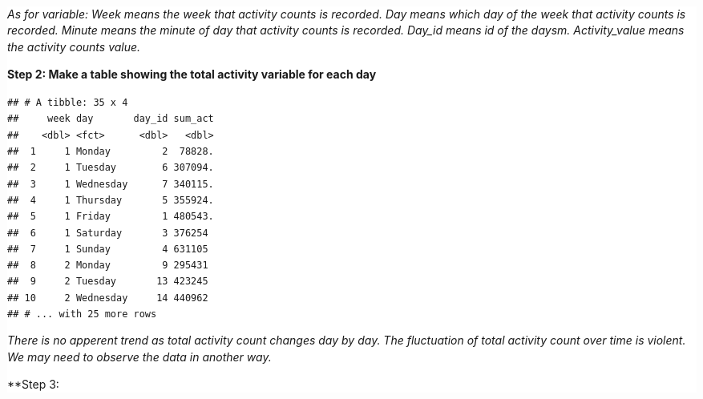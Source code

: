 *As for variable: Week means the week that activity counts is recorded.
Day means which day of the week that activity counts is recorded. Minute
means the minute of day that activity counts is recorded. Day\_id means
id of the daysm. Activity\_value means the activity counts value.*

**Step 2: Make a table showing the total activity variable for each
day**

    ## # A tibble: 35 x 4
    ##     week day       day_id sum_act
    ##    <dbl> <fct>      <dbl>   <dbl>
    ##  1     1 Monday         2  78828.
    ##  2     1 Tuesday        6 307094.
    ##  3     1 Wednesday      7 340115.
    ##  4     1 Thursday       5 355924.
    ##  5     1 Friday         1 480543.
    ##  6     1 Saturday       3 376254 
    ##  7     1 Sunday         4 631105 
    ##  8     2 Monday         9 295431 
    ##  9     2 Tuesday       13 423245 
    ## 10     2 Wednesday     14 440962 
    ## # ... with 25 more rows

*There is no apperent trend as total activity count changes day by day.
The fluctuation of total activity count over time is violent. We may
need to observe the data in another way.*

\*\*Step 3:
